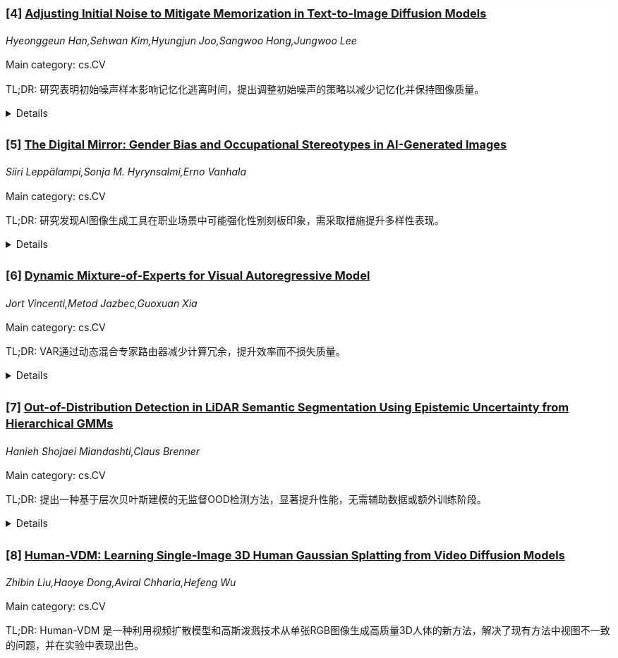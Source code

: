 
### [4] [Adjusting Initial Noise to Mitigate Memorization in Text-to-Image Diffusion Models](https://arxiv.org/abs/2510.08625)
*Hyeonggeun Han,Sehwan Kim,Hyungjun Joo,Sangwoo Hong,Jungwoo Lee*

Main category: cs.CV

TL;DR: 研究表明初始噪声样本影响记忆化逃离时间，提出调整初始噪声的策略以减少记忆化并保持图像质量。


<details><summary>Details</summary></details>


### [5] [The Digital Mirror: Gender Bias and Occupational Stereotypes in AI-Generated Images](https://arxiv.org/abs/2510.08628)
*Siiri Leppälampi,Sonja M. Hyrynsalmi,Erno Vanhala*

Main category: cs.CV

TL;DR: 研究发现AI图像生成工具在职业场景中可能强化性别刻板印象，需采取措施提升多样性表现。


<details><summary>Details</summary></details>


### [6] [Dynamic Mixture-of-Experts for Visual Autoregressive Model](https://arxiv.org/abs/2510.08629)
*Jort Vincenti,Metod Jazbec,Guoxuan Xia*

Main category: cs.CV

TL;DR: VAR通过动态混合专家路由器减少计算冗余，提升效率而不损失质量。


<details><summary>Details</summary></details>


### [7] [Out-of-Distribution Detection in LiDAR Semantic Segmentation Using Epistemic Uncertainty from Hierarchical GMMs](https://arxiv.org/abs/2510.08631)
*Hanieh Shojaei Miandashti,Claus Brenner*

Main category: cs.CV

TL;DR: 提出一种基于层次贝叶斯建模的无监督OOD检测方法，显著提升性能，无需辅助数据或额外训练阶段。


<details><summary>Details</summary></details>


### [8] [Human-VDM: Learning Single-Image 3D Human Gaussian Splatting from Video Diffusion Models](https://arxiv.org/abs/2409.02851)
*Zhibin Liu,Haoye Dong,Aviral Chharia,Hefeng Wu*

Main category: cs.CV

TL;DR: Human-VDM 是一种利用视频扩散模型和高斯泼溅技术从单张RGB图像生成高质量3D人体的新方法，解决了现有方法中视图不一致的问题，并在实验中表现出色。
